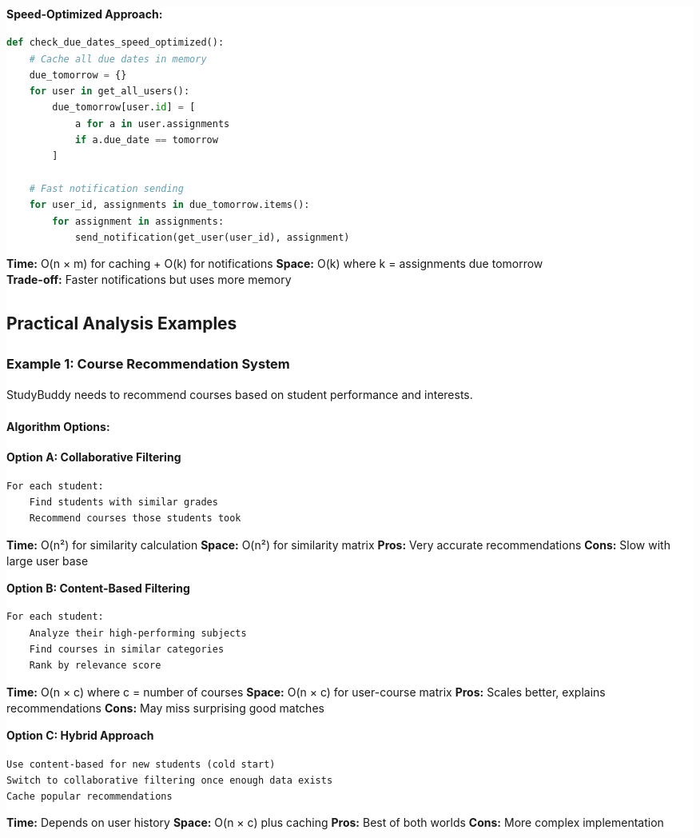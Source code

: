 **Speed-Optimized Approach:**
```python
def check_due_dates_speed_optimized():
    # Cache all due dates in memory
    due_tomorrow = {}
    for user in get_all_users():
        due_tomorrow[user.id] = [
            a for a in user.assignments 
            if a.due_date == tomorrow
        ]
    
    # Fast notification sending
    for user_id, assignments in due_tomorrow.items():
        for assignment in assignments:
            send_notification(get_user(user_id), assignment)
```
**Time:** O(n × m) for caching + O(k) for notifications
**Space:** O(k) where k = assignments due tomorrow  
**Trade-off:** Faster notifications but uses more memory

## Practical Analysis Examples

### Example 1: Course Recommendation System

StudyBuddy needs to recommend courses based on student performance and interests.

#### Algorithm Options:

**Option A: Collaborative Filtering**
```
For each student:
    Find students with similar grades
    Recommend courses those students took
```
**Time:** O(n²) for similarity calculation
**Space:** O(n²) for similarity matrix
**Pros:** Very accurate recommendations
**Cons:** Slow with large user base

**Option B: Content-Based Filtering**
```
For each student:
    Analyze their high-performing subjects
    Find courses in similar categories
    Rank by relevance score
```
**Time:** O(n × c) where c = number of courses
**Space:** O(n × c) for user-course matrix
**Pros:** Scales better, explains recommendations
**Cons:** May miss surprising good matches

**Option C: Hybrid Approach**
```
Use content-based for new students (cold start)
Switch to collaborative filtering once enough data exists
Cache popular recommendations
```
**Time:** Depends on user history
**Space:** O(n × c) plus caching
**Pros:** Best of both worlds
**Cons:** More complex implementation
